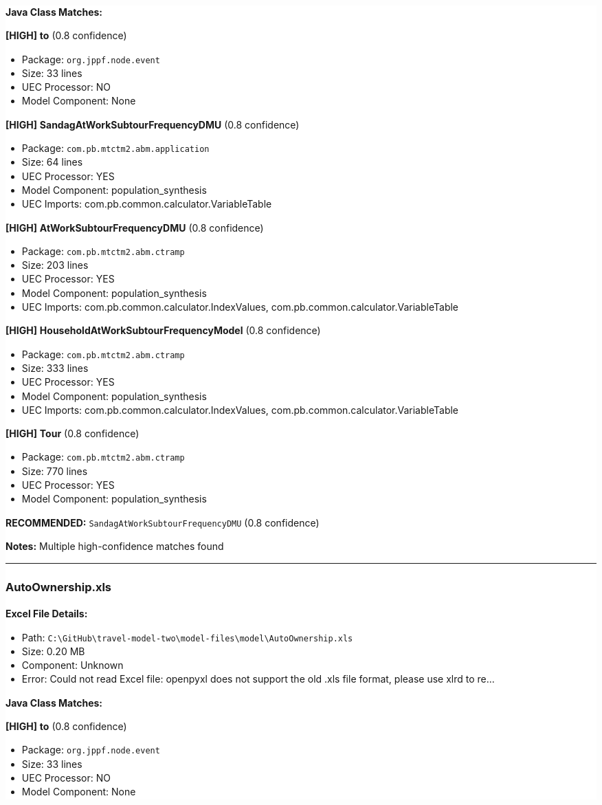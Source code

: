 **Java Class Matches:**

**[HIGH]** **to** (0.8 confidence)
- Package: `org.jppf.node.event`
- Size: 33 lines
- UEC Processor: NO
- Model Component: None

**[HIGH]** **SandagAtWorkSubtourFrequencyDMU** (0.8 confidence)
- Package: `com.pb.mtctm2.abm.application`
- Size: 64 lines
- UEC Processor: YES
- Model Component: population_synthesis
- UEC Imports: com.pb.common.calculator.VariableTable

**[HIGH]** **AtWorkSubtourFrequencyDMU** (0.8 confidence)
- Package: `com.pb.mtctm2.abm.ctramp`
- Size: 203 lines
- UEC Processor: YES
- Model Component: population_synthesis
- UEC Imports: com.pb.common.calculator.IndexValues, com.pb.common.calculator.VariableTable

**[HIGH]** **HouseholdAtWorkSubtourFrequencyModel** (0.8 confidence)
- Package: `com.pb.mtctm2.abm.ctramp`
- Size: 333 lines
- UEC Processor: YES
- Model Component: population_synthesis
- UEC Imports: com.pb.common.calculator.IndexValues, com.pb.common.calculator.VariableTable

**[HIGH]** **Tour** (0.8 confidence)
- Package: `com.pb.mtctm2.abm.ctramp`
- Size: 770 lines
- UEC Processor: YES
- Model Component: population_synthesis

**RECOMMENDED:** `SandagAtWorkSubtourFrequencyDMU` (0.8 confidence)

**Notes:** Multiple high-confidence matches found

---

### AutoOwnership.xls

**Excel File Details:**
- Path: `C:\GitHub\travel-model-two\model-files\model\AutoOwnership.xls`
- Size: 0.20 MB
- Component: Unknown
- Error: Could not read Excel file: openpyxl does not support the old .xls file format, please use xlrd to re...

**Java Class Matches:**

**[HIGH]** **to** (0.8 confidence)
- Package: `org.jppf.node.event`
- Size: 33 lines
- UEC Processor: NO
- Model Component: None
